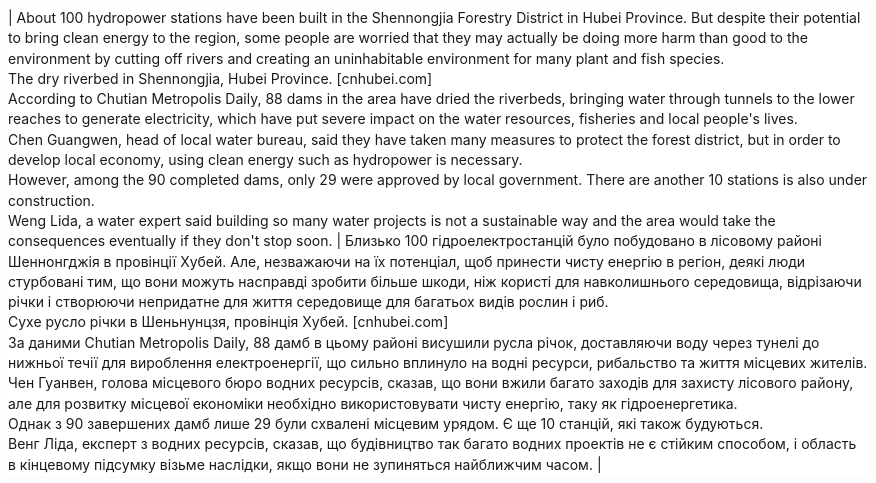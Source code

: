 | About 100 hydropower stations have been built in the Shennongjia Forestry District in Hubei Province. But despite their potential to bring clean energy to the region, some people are worried that they may actually be doing more harm than good to the environment by cutting off rivers and creating an uninhabitable environment for many plant and fish species.<br/>The dry riverbed in Shennongjia, Hubei Province. [cnhubei.com]<br/>According to Chutian Metropolis Daily, 88 dams in the area have dried the riverbeds, bringing water through tunnels to the lower reaches to generate electricity, which have put severe impact on the water resources, fisheries and local people's lives.<br/>Chen Guangwen, head of local water bureau, said they have taken many measures to protect the forest district, but in order to develop local economy, using clean energy such as hydropower is necessary.<br/>However, among the 90 completed dams, only 29 were approved by local government. There are another 10 stations is also under construction.<br/>Weng Lida, a water expert said building so many water projects is not a sustainable way and the area would take the consequences eventually if they don't stop soon. | Близько 100 гідроелектростанцій було побудовано в лісовому районі Шеннонгджія в провінції Хубей. Але, незважаючи на їх потенціал, щоб принести чисту енергію в регіон, деякі люди стурбовані тим, що вони можуть насправді зробити більше шкоди, ніж користі для навколишнього середовища, відрізаючи річки і створюючи непридатне для життя середовище для багатьох видів рослин і риб.<br/>Сухе русло річки в Шеньнунцзя, провінція Хубей. [cnhubei.com]<br/>За даними Chutian Metropolis Daily, 88 дамб в цьому районі висушили русла річок, доставляючи воду через тунелі до нижньої течії для вироблення електроенергії, що сильно вплинуло на водні ресурси, рибальство та життя місцевих жителів.<br/>Чен Гуанвен, голова місцевого бюро водних ресурсів, сказав, що вони вжили багато заходів для захисту лісового району, але для розвитку місцевої економіки необхідно використовувати чисту енергію, таку як гідроенергетика.<br/>Однак з 90 завершених дамб лише 29 були схвалені місцевим урядом. Є ще 10 станцій, які також будуються.<br/>Венг Ліда, експерт з водних ресурсів, сказав, що будівництво так багато водних проектів не є стійким способом, і область в кінцевому підсумку візьме наслідки, якщо вони не зупиняться найближчим часом. |